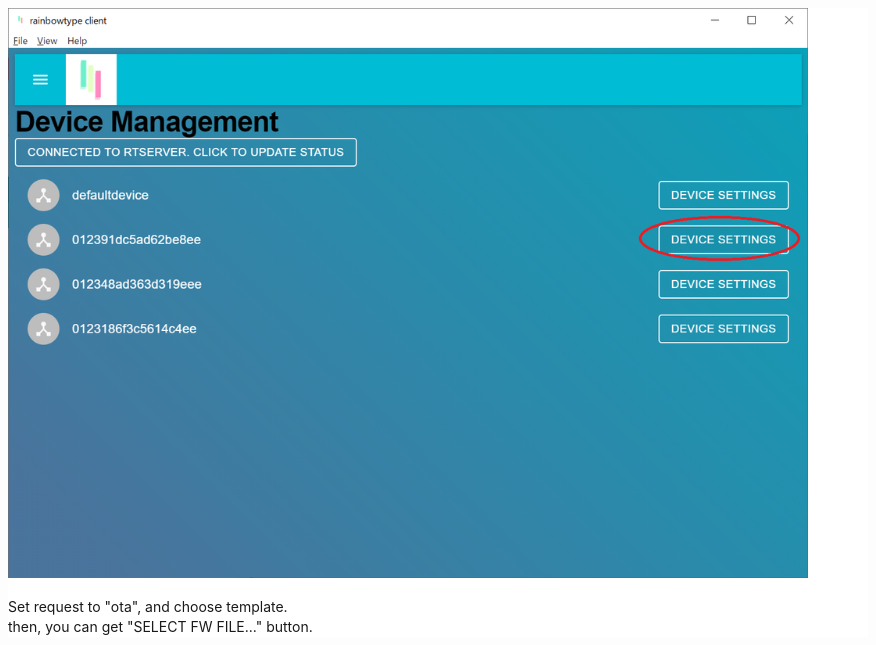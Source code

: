 <img src="/docimage/demoterm-5.png" width="800">

Set request to "ota", and choose template.  
then, you can get "SELECT FW FILE..." button.
